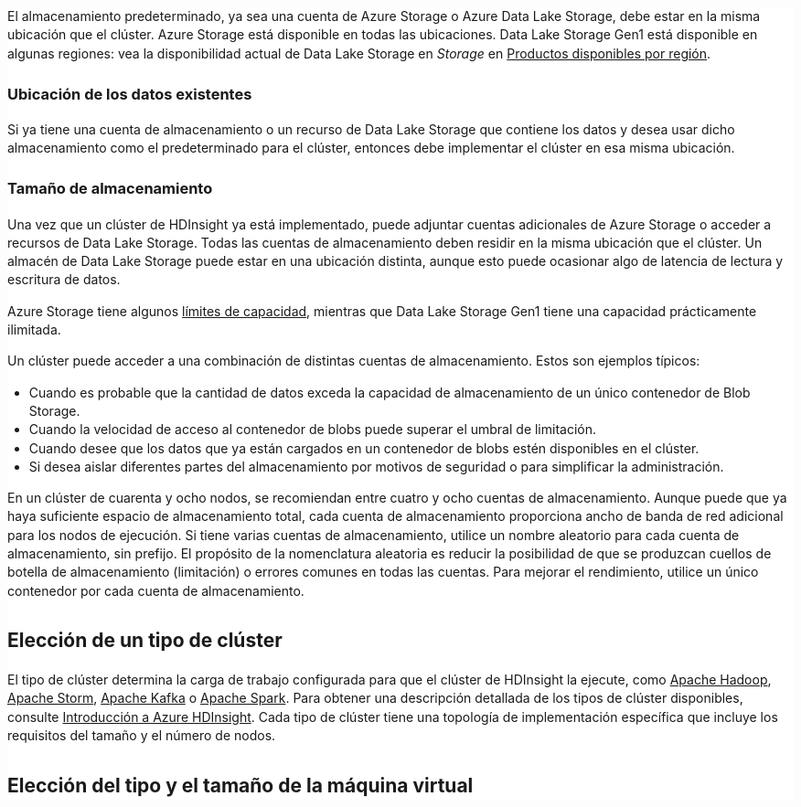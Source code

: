 El almacenamiento predeterminado, ya sea una cuenta de Azure Storage o Azure Data Lake Storage, debe estar en la misma ubicación que el clúster. Azure Storage está disponible en todas las ubicaciones. Data Lake Storage Gen1 está disponible en algunas regiones: vea la disponibilidad actual de Data Lake Storage en *Storage* en [Productos disponibles por región](https://azure.microsoft.com/regions/services/).

### <a name="location-of-existing-data"></a>Ubicación de los datos existentes

Si ya tiene una cuenta de almacenamiento o un recurso de Data Lake Storage que contiene los datos y desea usar dicho almacenamiento como el predeterminado para el clúster, entonces debe implementar el clúster en esa misma ubicación.

### <a name="storage-size"></a>Tamaño de almacenamiento

Una vez que un clúster de HDInsight ya está implementado, puede adjuntar cuentas adicionales de Azure Storage o acceder a recursos de Data Lake Storage. Todas las cuentas de almacenamiento deben residir en la misma ubicación que el clúster. Un almacén de Data Lake Storage puede estar en una ubicación distinta, aunque esto puede ocasionar algo de latencia de lectura y escritura de datos.

Azure Storage tiene algunos [límites de capacidad](../azure-subscription-service-limits.md#storage-limits), mientras que Data Lake Storage Gen1 tiene una capacidad prácticamente ilimitada.

Un clúster puede acceder a una combinación de distintas cuentas de almacenamiento. Estos son ejemplos típicos:

* Cuando es probable que la cantidad de datos exceda la capacidad de almacenamiento de un único contenedor de Blob Storage.
* Cuando la velocidad de acceso al contenedor de blobs puede superar el umbral de limitación.
* Cuando desee que los datos que ya están cargados en un contenedor de blobs estén disponibles en el clúster.
* Si desea aislar diferentes partes del almacenamiento por motivos de seguridad o para simplificar la administración.

En un clúster de cuarenta y ocho nodos, se recomiendan entre cuatro y ocho cuentas de almacenamiento. Aunque puede que ya haya suficiente espacio de almacenamiento total, cada cuenta de almacenamiento proporciona ancho de banda de red adicional para los nodos de ejecución. Si tiene varias cuentas de almacenamiento, utilice un nombre aleatorio para cada cuenta de almacenamiento, sin prefijo. El propósito de la nomenclatura aleatoria es reducir la posibilidad de que se produzcan cuellos de botella de almacenamiento (limitación) o errores comunes en todas las cuentas. Para mejorar el rendimiento, utilice un único contenedor por cada cuenta de almacenamiento.

## <a name="choose-a-cluster-type"></a>Elección de un tipo de clúster

El tipo de clúster determina la carga de trabajo configurada para que el clúster de HDInsight la ejecute, como [Apache Hadoop](https://hadoop.apache.org/), [Apache Storm](https://storm.apache.org/), [Apache Kafka](https://kafka.apache.org/) o [Apache Spark](https://spark.apache.org/). Para obtener una descripción detallada de los tipos de clúster disponibles, consulte [Introducción a Azure HDInsight](hdinsight-overview.md#cluster-types-in-hdinsight). Cada tipo de clúster tiene una topología de implementación específica que incluye los requisitos del tamaño y el número de nodos.

## <a name="choose-the-vm-size-and-type"></a>Elección del tipo y el tamaño de la máquina virtual
